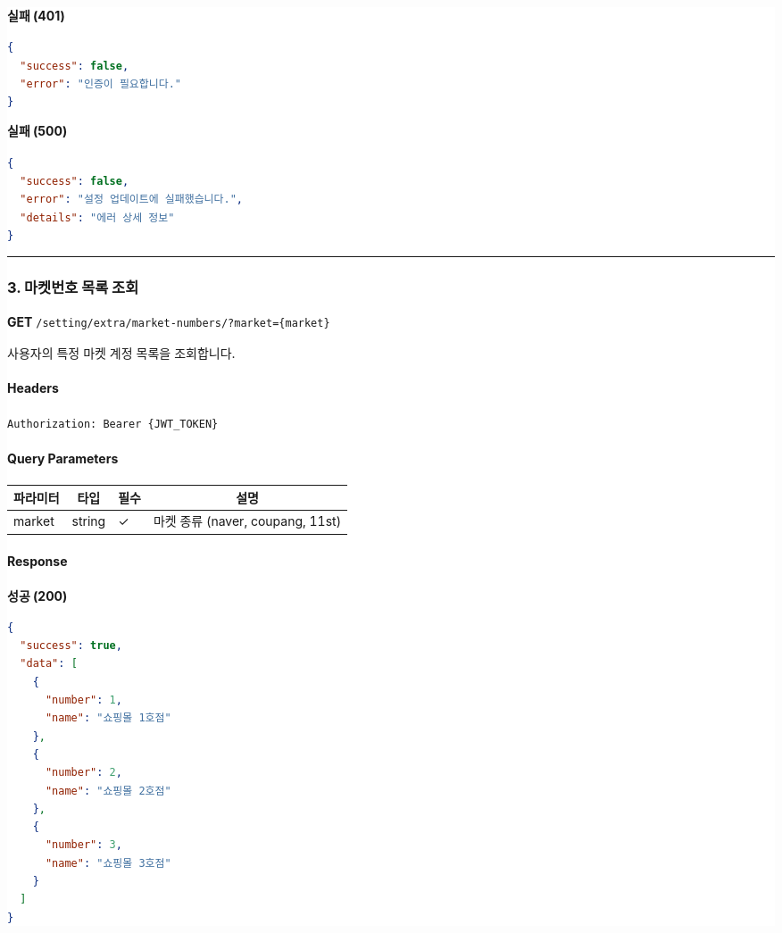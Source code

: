 **실패 (401)**
```json
{
  "success": false,
  "error": "인증이 필요합니다."
}
```

**실패 (500)**
```json
{
  "success": false,
  "error": "설정 업데이트에 실패했습니다.",
  "details": "에러 상세 정보"
}
```

---

### 3. 마켓번호 목록 조회

**GET** `/setting/extra/market-numbers/?market={market}`

사용자의 특정 마켓 계정 목록을 조회합니다.

#### Headers
```
Authorization: Bearer {JWT_TOKEN}
```

#### Query Parameters
| 파라미터 | 타입 | 필수 | 설명 |
|---------|------|------|------|
| market | string | ✓ | 마켓 종류 (naver, coupang, 11st) |

#### Response

**성공 (200)**
```json
{
  "success": true,
  "data": [
    {
      "number": 1,
      "name": "쇼핑몰 1호점"
    },
    {
      "number": 2,
      "name": "쇼핑몰 2호점"
    },
    {
      "number": 3,
      "name": "쇼핑몰 3호점"
    }
  ]
}
```
